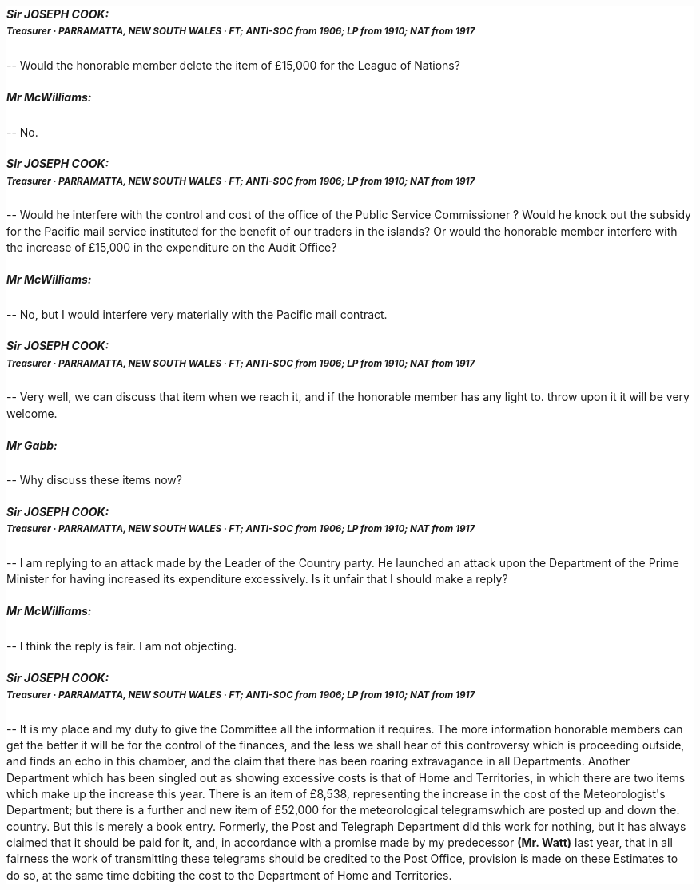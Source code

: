 ##### Sir JOSEPH COOK:<br><small class="text-muted">Treasurer &middot; PARRAMATTA, NEW SOUTH WALES &middot; FT; ANTI-SOC from 1906; LP from 1910; NAT from 1917</small>

-- Would the honorable member delete the item of £15,000 for the League of Nations? 

##### Mr McWilliams:

-- No. 

##### Sir JOSEPH COOK:<br><small class="text-muted">Treasurer &middot; PARRAMATTA, NEW SOUTH WALES &middot; FT; ANTI-SOC from 1906; LP from 1910; NAT from 1917</small>

-- Would he interfere with the control and cost of the office of the Public Service Commissioner ? Would he knock out the subsidy for the Pacific mail service instituted for the benefit of our traders in the islands? Or would the honorable member interfere with the increase of £15,000 in the expenditure on the Audit Office? 

##### Mr McWilliams:

-- No, but I would interfere very materially with the Pacific mail contract. 

##### Sir JOSEPH COOK:<br><small class="text-muted">Treasurer &middot; PARRAMATTA, NEW SOUTH WALES &middot; FT; ANTI-SOC from 1906; LP from 1910; NAT from 1917</small>

-- Very well, we can discuss that item when we reach it, and if the honorable member has any light to. throw upon it it will be very welcome. 

##### Mr Gabb:

-- Why discuss these items now? 

##### Sir JOSEPH COOK:<br><small class="text-muted">Treasurer &middot; PARRAMATTA, NEW SOUTH WALES &middot; FT; ANTI-SOC from 1906; LP from 1910; NAT from 1917</small>

-- I am replying to an attack made by the Leader of the Country party. He launched an attack upon the Department of the Prime Minister for having increased its expenditure excessively. Is it unfair that I should make a reply? 

##### Mr McWilliams:

-- I think the reply is fair. I am not objecting. 

##### Sir JOSEPH COOK:<br><small class="text-muted">Treasurer &middot; PARRAMATTA, NEW SOUTH WALES &middot; FT; ANTI-SOC from 1906; LP from 1910; NAT from 1917</small>

-- It is my place and my duty to give the Committee all the information it requires. The more information honorable members can get the better it will be for the control of the finances, and the less we shall hear of this controversy which is proceeding outside, and finds an echo in this chamber, and the claim that there has been roaring extravagance in all Departments. Another Department which has been singled out as showing excessive costs is that of Home and Territories, in which there are two items which make up the increase this year. There is an item of £8,538, representing the increase in the cost of the Meteorologist's Department; but there is a further and new item of £52,000 for the meteorological telegramswhich are posted up and down the. country. But this is merely a book entry. Formerly, the Post and Telegraph Department did this work for nothing, but it has always claimed that it should be paid for it, and, in accordance with a promise made by my predecessor  **(Mr. Watt)**  last year, that in all fairness the work of transmitting these telegrams should be credited to the Post Office, provision is made on these Estimates to do so, at the same time debiting the cost to the Department of Home and Territories. 
